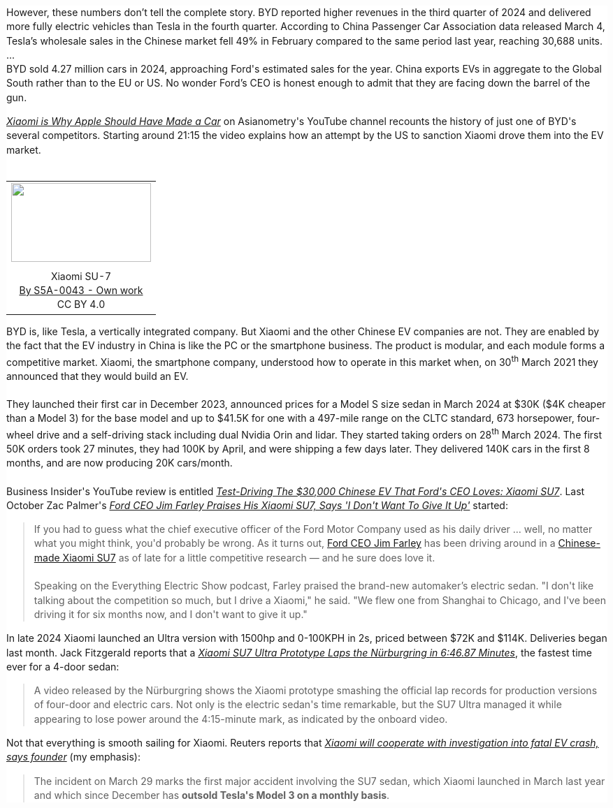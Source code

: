 However, these numbers don’t tell the complete story. BYD reported higher revenues in the third quarter of 2024 and delivered more fully electric vehicles than Tesla in the fourth quarter. According to China Passenger Car Association data released March 4, Tesla’s wholesale sales in the Chinese market fell 49% in February compared to the same period last year, reaching 30,688 units.<br />
...<br />
BYD sold 4.27 million cars in 2024, approaching Ford's estimated sales for the year. China exports EVs in aggregate to the Global South rather than to the EU or US. No wonder Ford’s CEO is honest enough to admit that they are facing down the barrel of the gun. 
</blockquote>
<a href="https://www.youtube.com/watch?v=IYz9kxLHj7g"><i>Xiaomi is Why Apple Should Have Made a Car</i></a> on Asianometry's YouTube channel recounts the history of just one of BYD's several competitors. Starting around 21:15 the video explains how an attempt by the US to sanction Xiaomi drove them into the EV market.<br />
<br />
<table cellpadding="0" cellspacing="0" class="tr-caption-container" style="float: right;"><tbody><tr><td style="text-align: center;"><a href="https://blogger.googleusercontent.com/img/b/R29vZ2xl/AVvXsEj1Gm5H48XbfmFtW72kntPqrXxohtOQyYhsf7XHwqgKrsTgDKS6BcCnHt5-q1L7WGDpb7dL6PeZ59ey0zkgrw5SUJj0z4gs51PE6Tx1ZxKohxbKWwYi7kmXYCgJ2ekEgzxANp2RVLvC8wsYzSrJoIvcl3ZobwL2h-bTtjmH7AEr77ItnYmE8F_WmWWJu_jc/s5358/Xiaomi_SU7.jpg" style="clear: right; margin-bottom: 1em; margin-left: auto; margin-right: auto;"><img border="0" data-original-height="3014" data-original-width="5358" height="113" src="https://blogger.googleusercontent.com/img/b/R29vZ2xl/AVvXsEj1Gm5H48XbfmFtW72kntPqrXxohtOQyYhsf7XHwqgKrsTgDKS6BcCnHt5-q1L7WGDpb7dL6PeZ59ey0zkgrw5SUJj0z4gs51PE6Tx1ZxKohxbKWwYi7kmXYCgJ2ekEgzxANp2RVLvC8wsYzSrJoIvcl3ZobwL2h-bTtjmH7AEr77ItnYmE8F_WmWWJu_jc/w200-h113/Xiaomi_SU7.jpg" width="200" /></a></td></tr><tr><td class="tr-caption" style="text-align: center;">Xiaomi SU-7<br /><a href="https://commons.wikimedia.org/w/index.php?curid=155683912">By S5A-0043 - Own work</a><br />CC BY 4.0</td></tr></tbody></table>
BYD is, like Tesla, a vertically integrated company. But Xiaomi and the other Chinese EV companies are not. They are enabled by the fact that the EV industry in China is like the PC or the smartphone business. The product is modular, and each module forms a competitive market. Xiaomi, the smartphone company, understood how to operate in this market when, on 30<sup>th</sup> March 2021 they announced that they would build an EV.<br />
<br />
They launched their first car in December 2023, announced prices for a Model S size sedan in March 2024 at $30K ($4K cheaper than a Model 3) for the base model and up to $41.5K for one with a 497-mile range on the CLTC standard, 673 horsepower, four-wheel drive and a self-driving stack including dual Nvidia Orin and lidar. They started taking orders on 28<sup>th</sup> March 2024. The first 50K orders took 27 minutes, they had 100K by April, and were shipping a few days later. They delivered 140K cars in the first 8 months, and are now producing 20K cars/month.<br />
<br />
Business Insider's YouTube review is entitled <a href="https://www.youtube.com/watch?v=ZgbahaAG1HQ"><i>Test-Driving The $30,000 Chinese EV That Ford's CEO Loves: Xiaomi SU7</i></a>. Last October Zac Palmer's <a href="https://www.roadandtrack.com/news/a62705480/ford-ceo-jim-farley-praises-xiaomi-su7-chinese-electric-car/"><i>Ford CEO Jim Farley Praises His Xiaomi SU7, Says 'I Don't Want To Give It Up'</i></a> started:<br />
<blockquote>
If you had to guess what the chief executive officer of the Ford Motor Company used as his daily driver ... well, no matter what you might think, you'd probably be wrong. As it turns out, <a href="https://www.roadandtrack.com/car-culture/ford-ceo-jim-farley-on-turning-pro-in-a-race-car/">Ford CEO Jim Farley</a> has been driving around in a <a href="https://www.mi.com/global/discover/article?id=3263">Chinese-made Xiaomi SU7</a> as of late for a little competitive research — and he sure does love it.<br />
<br />
Speaking on the Everything Electric Show podcast, Farley praised the brand-new automaker’s electric sedan. "I don't like talking about the competition so much, but I drive a Xiaomi," he said. "We flew one from Shanghai to Chicago, and I've been driving it for six months now, and I don't want to give it up."
</blockquote>
In late 2024 Xiaomi launched an Ultra version with 1500hp and 0-100KPH in 2s, priced between $72K and $114K. Deliveries began last month.  Jack Fitzgerald reports that a <a href="https://www.caranddriver.com/news/a62766049/xiaomi-su7-ultra-prototype-nurburgring-lap-time/"><i>Xiaomi SU7 Ultra Prototype Laps the Nürburgring in 6:46.87 Minutes</i></a>, the fastest time ever for a 4-door sedan:<br />
<blockquote>
A video released by the Nürburgring shows the Xiaomi prototype smashing the official lap records for production versions of four-door and electric cars. Not only is the electric sedan's time remarkable, but the SU7 Ultra managed it while appearing to lose power around the 4:15-minute mark, as indicated by the onboard video.
</blockquote>
Not that everything is smooth sailing for Xiaomi. Reuters reports that <a href="https://www.yahoo.com/news/chinas-xiaomi-says-actively-cooperating-052114932.html"><i>Xiaomi will cooperate with investigation into fatal EV crash, says founder</i></a> (my emphasis):<br />
<blockquote>
The incident on March 29 marks the first major accident involving the SU7 sedan, which Xiaomi launched in March last year and which since December has <b>outsold Tesla's Model 3 on a monthly basis</b>.<br />